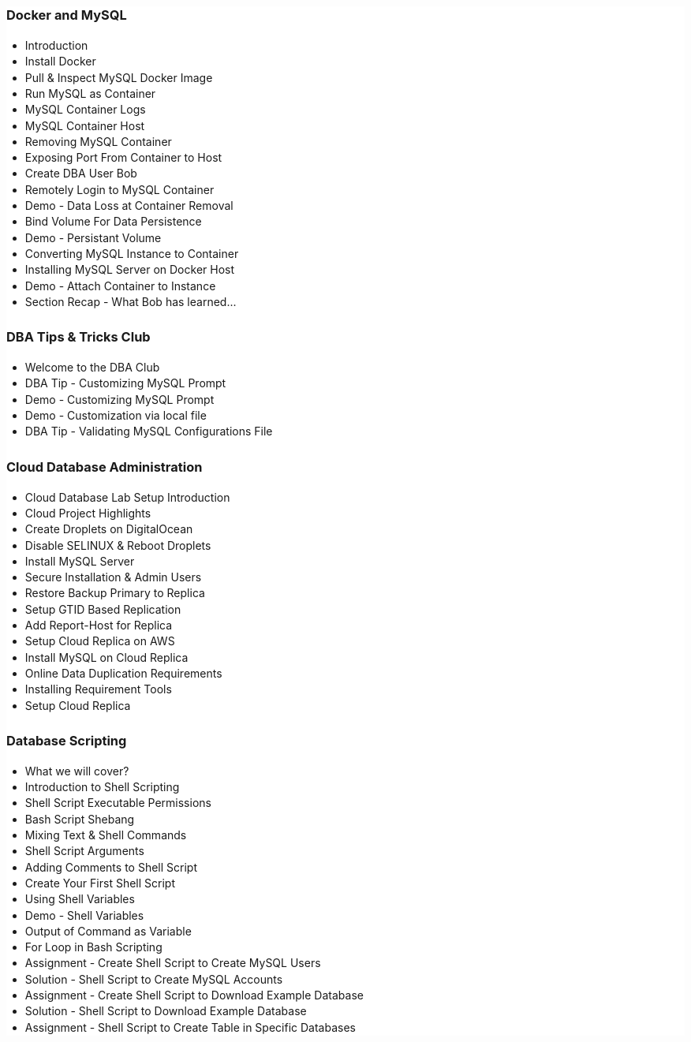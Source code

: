 ### Docker and MySQL

- Introduction
- Install Docker
- Pull & Inspect MySQL Docker Image
- Run MySQL as Container
- MySQL Container Logs
- MySQL Container Host
- Removing MySQL Container
- Exposing Port From Container to Host
- Create DBA User Bob
- Remotely Login to MySQL Container
- Demo - Data Loss at Container Removal
- Bind Volume For Data Persistence
- Demo - Persistant Volume
- Converting MySQL Instance to Container
- Installing MySQL Server on Docker Host
- Demo - Attach Container to Instance
- Section Recap - What Bob has learned...

### DBA Tips & Tricks Club

- Welcome to the DBA Club
- DBA Tip - Customizing MySQL Prompt
- Demo - Customizing MySQL Prompt
- Demo - Customization via local file
- DBA Tip - Validating MySQL Configurations File

### Cloud Database Administration

- Cloud Database Lab Setup Introduction
- Cloud Project Highlights
- Create Droplets on DigitalOcean
- Disable SELINUX & Reboot Droplets
- Install MySQL Server
- Secure Installation & Admin Users
- Restore Backup Primary to Replica
- Setup GTID Based Replication
- Add Report-Host for Replica
- Setup Cloud Replica on AWS
- Install MySQL on Cloud Replica
- Online Data Duplication Requirements
- Installing Requirement Tools
- Setup Cloud Replica

### Database Scripting

- What we will cover?
- Introduction to Shell Scripting
- Shell Script Executable Permissions
- Bash Script Shebang
- Mixing Text & Shell Commands
- Shell Script Arguments
- Adding Comments to Shell Script
- Create Your First Shell Script
- Using Shell Variables
- Demo - Shell Variables
- Output of Command as Variable
- For Loop in Bash Scripting
- Assignment - Create Shell Script to Create MySQL Users
- Solution - Shell Script to Create MySQL Accounts
- Assignment - Create Shell Script to Download Example Database
- Solution - Shell Script to Download Example Database
- Assignment - Shell Script to Create Table in Specific Databases